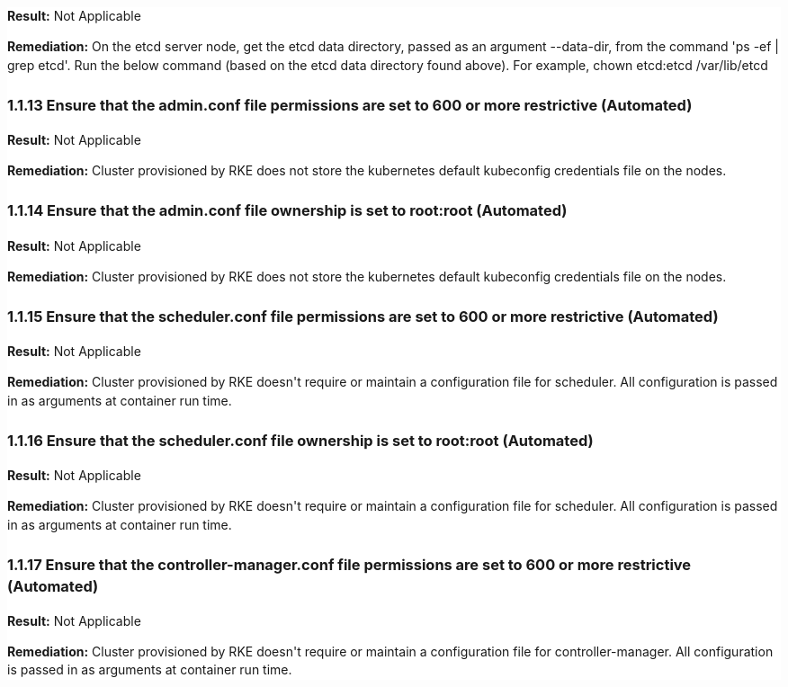 
**Result:** Not Applicable

**Remediation:**
On the etcd server node, get the etcd data directory, passed as an argument --data-dir,
from the command 'ps -ef | grep etcd'.
Run the below command (based on the etcd data directory found above).
For example, chown etcd:etcd /var/lib/etcd

### 1.1.13 Ensure that the admin.conf file permissions are set to 600 or more restrictive (Automated)


**Result:** Not Applicable

**Remediation:**
Cluster provisioned by RKE does not store the kubernetes default kubeconfig credentials file on the nodes.

### 1.1.14 Ensure that the admin.conf file ownership is set to root:root (Automated)


**Result:** Not Applicable

**Remediation:**
Cluster provisioned by RKE does not store the kubernetes default kubeconfig credentials file on the nodes.

### 1.1.15 Ensure that the scheduler.conf file permissions are set to 600 or more restrictive (Automated)


**Result:** Not Applicable

**Remediation:**
Cluster provisioned by RKE doesn't require or maintain a configuration file for scheduler.
All configuration is passed in as arguments at container run time.

### 1.1.16 Ensure that the scheduler.conf file ownership is set to root:root (Automated)


**Result:** Not Applicable

**Remediation:**
Cluster provisioned by RKE doesn't require or maintain a configuration file for scheduler.
All configuration is passed in as arguments at container run time.

### 1.1.17 Ensure that the controller-manager.conf file permissions are set to 600 or more restrictive (Automated)


**Result:** Not Applicable

**Remediation:**
Cluster provisioned by RKE doesn't require or maintain a configuration file for controller-manager.
All configuration is passed in as arguments at container run time.
